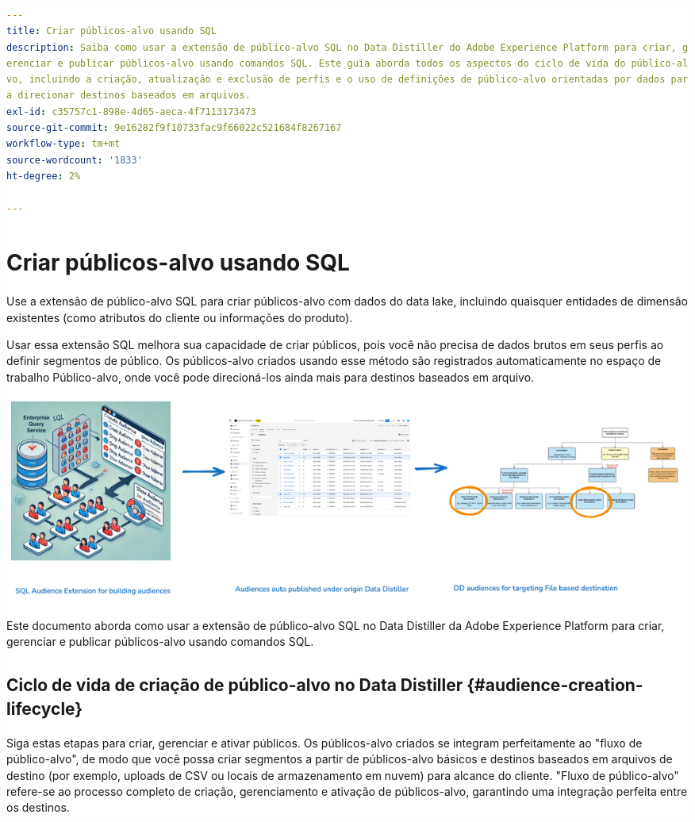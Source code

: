 ```yaml
---
title: Criar públicos-alvo usando SQL
description: Saiba como usar a extensão de público-alvo SQL no Data Distiller do Adobe Experience Platform para criar, gerenciar e publicar públicos-alvo usando comandos SQL. Este guia aborda todos os aspectos do ciclo de vida do público-alvo, incluindo a criação, atualização e exclusão de perfis e o uso de definições de público-alvo orientadas por dados para direcionar destinos baseados em arquivos.
exl-id: c35757c1-898e-4d65-aeca-4f7113173473
source-git-commit: 9e16282f9f10733fac9f66022c521684f8267167
workflow-type: tm+mt
source-wordcount: '1833'
ht-degree: 2%

---
```


# Criar públicos-alvo usando SQL

Use a extensão de público-alvo SQL para criar públicos-alvo com dados do data lake, incluindo quaisquer entidades de dimensão existentes (como atributos do cliente ou informações do produto).

Usar essa extensão SQL melhora sua capacidade de criar públicos, pois você não precisa de dados brutos em seus perfis ao definir segmentos de público. Os públicos-alvo criados usando esse método são registrados automaticamente no espaço de trabalho Público-alvo, onde você pode direcioná-los ainda mais para destinos baseados em arquivo.

![Infográfico que mostra o fluxo de trabalho da extensão de público-alvo do SQL. As etapas incluem: criar públicos-alvo com o Serviço de Consulta usando comandos SQL, gerenciando-os na interface do usuário do Experience Platform, para ativá-los em destinos baseados em arquivo.](../images/data-distiller/sql-audiences/sql-audience-extension-workflow.png)

Este documento aborda como usar a extensão de público-alvo SQL no Data Distiller da Adobe Experience Platform para criar, gerenciar e publicar públicos-alvo usando comandos SQL.

## Ciclo de vida de criação de público-alvo no Data Distiller {#audience-creation-lifecycle}

Siga estas etapas para criar, gerenciar e ativar públicos. Os públicos-alvo criados se integram perfeitamente ao &quot;fluxo de público-alvo&quot;, de modo que você possa criar segmentos a partir de públicos-alvo básicos e destinos baseados em arquivos de destino (por exemplo, uploads de CSV ou locais de armazenamento em nuvem) para alcance do cliente. &quot;Fluxo de público-alvo&quot; refere-se ao processo completo de criação, gerenciamento e ativação de públicos-alvo, garantindo uma integração perfeita entre os destinos.
